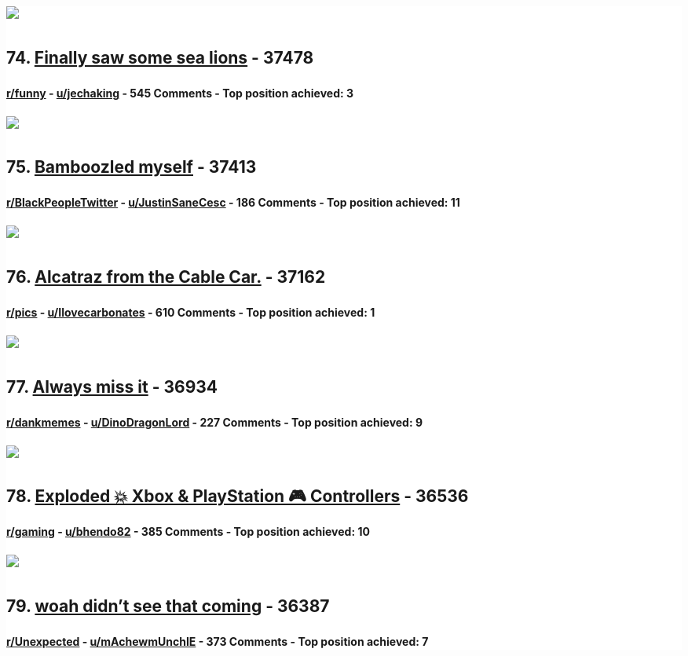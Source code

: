 <a href="https://i.redd.it/qrn3duyleif61.jpg"><img src="https://b.thumbs.redditmedia.com/iq-q2pU7HBH1vKeYrtMKhCcPyLg_4Eqo61m3Ltb6LuY.jpg"></img></a>

## 74. [Finally saw some sea lions](http://reddit.com/r/funny/comments/lcg92d/finally_saw_some_sea_lions/) - 37478
#### [r/funny](http://reddit.com/r/funny) - [u/jechaking](http://reddit.com/u/jechaking) - 545 Comments - Top position achieved: 3

<a href="https://v.redd.it/16517g10wgf61"><img src="https://a.thumbs.redditmedia.com/LLyPoeLJMUwj-DpWM23f200KXrUjTyY5x_XUkZHn5L4.jpg"></img></a>

## 75. [Bamboozled myself](http://reddit.com/r/BlackPeopleTwitter/comments/lcr12w/bamboozled_myself/) - 37413
#### [r/BlackPeopleTwitter](http://reddit.com/r/BlackPeopleTwitter) - [u/JustinSaneCesc](http://reddit.com/u/JustinSaneCesc) - 186 Comments - Top position achieved: 11

<a href="https://i.redd.it/gd9kjtui6jf61.jpg"><img src="https://a.thumbs.redditmedia.com/2NSKFo2HdRPmzq6Gg9XOjFJaiwO2LYM2aH2PP_-3tl4.jpg"></img></a>

## 76. [Alcatraz from the Cable Car.](http://reddit.com/r/pics/comments/lcvupr/alcatraz_from_the_cable_car/) - 37162
#### [r/pics](http://reddit.com/r/pics) - [u/Ilovecarbonates](http://reddit.com/u/Ilovecarbonates) - 610 Comments - Top position achieved: 1

<a href="https://i.redd.it/p8z791uv9kf61.jpg"><img src="https://b.thumbs.redditmedia.com/JeI0xHcrzIQ1G4YMOAIQdq9aOHaKXzBD-BsfLBV9fDE.jpg"></img></a>

## 77. [Always miss it](http://reddit.com/r/dankmemes/comments/lcbdwn/always_miss_it/) - 36934
#### [r/dankmemes](http://reddit.com/r/dankmemes) - [u/DinoDragonLord](http://reddit.com/u/DinoDragonLord) - 227 Comments - Top position achieved: 9

<a href="https://i.redd.it/o900zccbaff61.jpg"><img src="https://b.thumbs.redditmedia.com/Cct4h93PqYYA9A1CPslTUcSOo-2LAHAywIAKPwsJs8g.jpg"></img></a>

## 78. [Exploded 💥 Xbox &amp; PlayStation 🎮 Controllers](http://reddit.com/r/gaming/comments/lciuu1/exploded_xbox_playstation_controllers/) - 36536
#### [r/gaming](http://reddit.com/r/gaming) - [u/bhendo82](http://reddit.com/u/bhendo82) - 385 Comments - Top position achieved: 10

<a href="https://i.redd.it/c1ce6r0mhhf61.jpg"><img src="https://a.thumbs.redditmedia.com/DBL0fa6YlLmLRh0nn6ElJbniihhxCPWA5wg_7v221G8.jpg"></img></a>

## 79. [woah didn’t see that coming](http://reddit.com/r/Unexpected/comments/lc8i5q/woah_didnt_see_that_coming/) - 36387
#### [r/Unexpected](http://reddit.com/r/Unexpected) - [u/mAchewmUnchIE](http://reddit.com/u/mAchewmUnchIE) - 373 Comments - Top position achieved: 7
